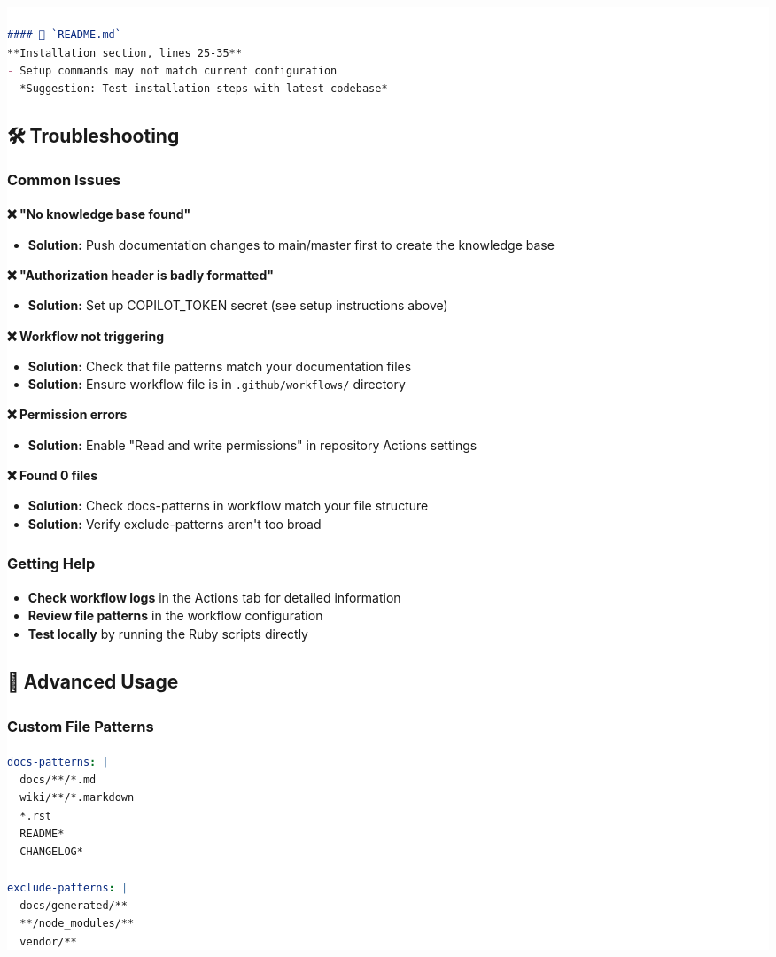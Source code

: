 ```markdown

#### 📄 `README.md`  
**Installation section, lines 25-35**
- Setup commands may not match current configuration
- *Suggestion: Test installation steps with latest codebase*
```

## 🛠️ Troubleshooting

### Common Issues

**❌ "No knowledge base found"**
- **Solution:** Push documentation changes to main/master first to create the knowledge base

**❌ "Authorization header is badly formatted"**  
- **Solution:** Set up COPILOT_TOKEN secret (see setup instructions above)

**❌ Workflow not triggering**
- **Solution:** Check that file patterns match your documentation files
- **Solution:** Ensure workflow file is in `.github/workflows/` directory

**❌ Permission errors**
- **Solution:** Enable "Read and write permissions" in repository Actions settings

**❌ Found 0 files**
- **Solution:** Check docs-patterns in workflow match your file structure
- **Solution:** Verify exclude-patterns aren't too broad

### Getting Help

- **Check workflow logs** in the Actions tab for detailed information
- **Review file patterns** in the workflow configuration
- **Test locally** by running the Ruby scripts directly

## 🔧 Advanced Usage

### Custom File Patterns

```yaml
docs-patterns: |
  docs/**/*.md
  wiki/**/*.markdown
  *.rst
  README*
  CHANGELOG*
  
exclude-patterns: |
  docs/generated/**
  **/node_modules/**
  vendor/**
```
